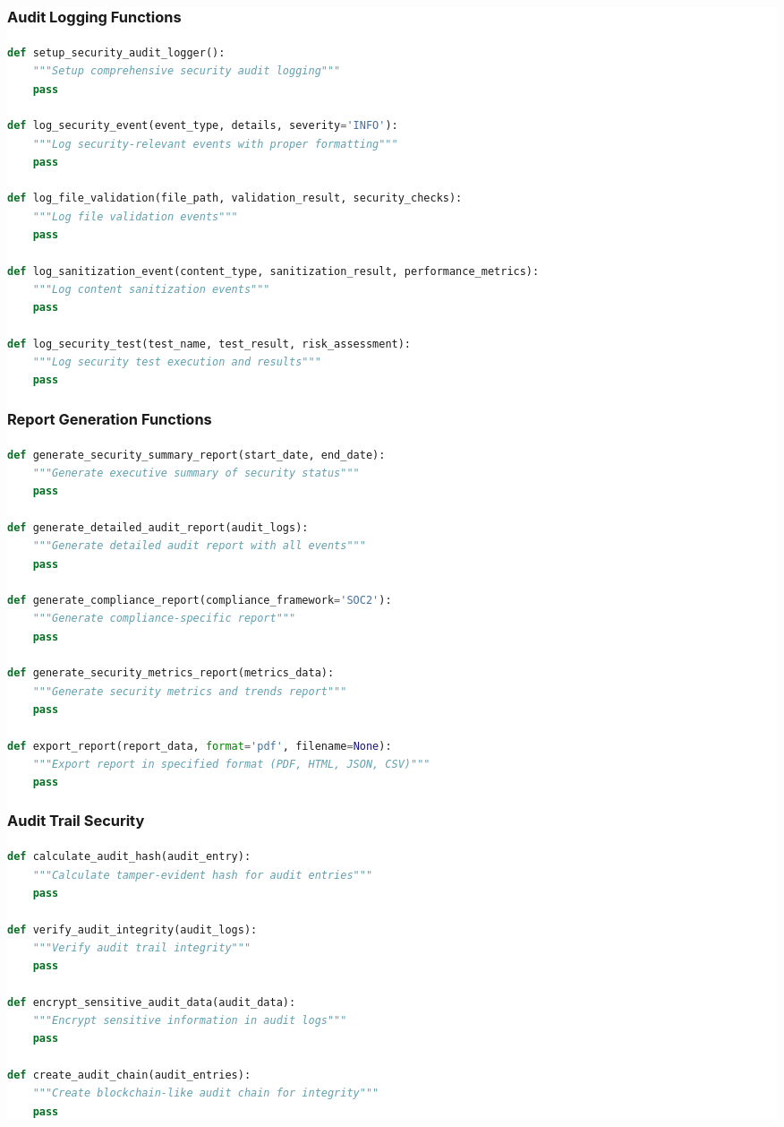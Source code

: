 ### Audit Logging Functions
```python
def setup_security_audit_logger():
    """Setup comprehensive security audit logging"""
    pass

def log_security_event(event_type, details, severity='INFO'):
    """Log security-relevant events with proper formatting"""
    pass

def log_file_validation(file_path, validation_result, security_checks):
    """Log file validation events"""
    pass

def log_sanitization_event(content_type, sanitization_result, performance_metrics):
    """Log content sanitization events"""
    pass

def log_security_test(test_name, test_result, risk_assessment):
    """Log security test execution and results"""
    pass
```

### Report Generation Functions
```python
def generate_security_summary_report(start_date, end_date):
    """Generate executive summary of security status"""
    pass

def generate_detailed_audit_report(audit_logs):
    """Generate detailed audit report with all events"""
    pass

def generate_compliance_report(compliance_framework='SOC2'):
    """Generate compliance-specific report"""
    pass

def generate_security_metrics_report(metrics_data):
    """Generate security metrics and trends report"""
    pass

def export_report(report_data, format='pdf', filename=None):
    """Export report in specified format (PDF, HTML, JSON, CSV)"""
    pass
```

### Audit Trail Security
```python
def calculate_audit_hash(audit_entry):
    """Calculate tamper-evident hash for audit entries"""
    pass

def verify_audit_integrity(audit_logs):
    """Verify audit trail integrity"""
    pass

def encrypt_sensitive_audit_data(audit_data):
    """Encrypt sensitive information in audit logs"""
    pass

def create_audit_chain(audit_entries):
    """Create blockchain-like audit chain for integrity"""
    pass
```